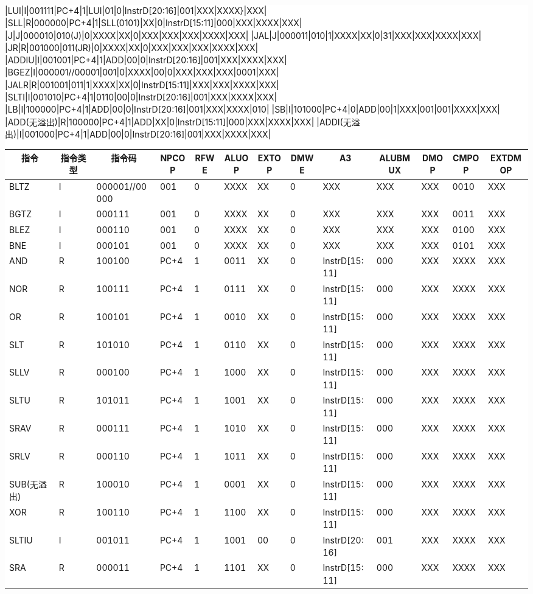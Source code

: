 |LUI|I|001111|PC+4|1|LUI|01|0|InstrD[20:16]|001|XXX|XXXX}|XXX|
|SLL|R|000000|PC+4|1|SLL(0101)|XX|0|InstrD[15:11]|000|XXX|XXXX|XXX|
|J|J|000010|010(J)|0|XXXX|XX|0|XXX|XXX|XXX|XXXX|XXX|
|JAL|J|000011|010|1|XXXX|XX|0|31|XXX|XXX|XXXX|XXX|
|JR|R|001000|011(JR)|0|XXXX|XX|0|XXX|XXX|XXX|XXXX|XXX|
|ADDIU|I|001001|PC+4|1|ADD|00|0|InstrD[20:16]|001|XXX|XXXX|XXX|
|BGEZ|I|000001//00001|001|0|XXXX|00|0|XXX|XXX|XXX|0001|XXX|
|JALR|R|001001|011|1|XXXX|XX|0|InstrD[15:11]|XXX|XXX|XXXX|XXX|
|SLTI|I|001010|PC+4|1|0110|00|0|InstrD[20:16]|001|XXX|XXXX|XXX|
|LB|I|100000|PC+4|1|ADD|00|0|InstrD[20:16]|001|XXX|XXXX|010|
|SB|I|101000|PC+4|0|ADD|00|1|XXX|001|001|XXXX|XXX|
|ADD(无溢出)|R|100000|PC+4|1|ADD|XX|0|InstrD[15:11]|000|XXX|XXXX|XXX|
|ADDI(无溢出)|I|001000|PC+4|1|ADD|00|0|InstrD[20:16]|001|XXX|XXXX|XXX|

|指令|指令类型|指令码|NPCOP|RFWE|ALUOP|EXTOP|DMWE|A3|ALUBMUX|DMOP|CMPOP|EXTDMOP|
|-|-|-|-|-|-|-|-|-|-|-|-|-|
|BLTZ|I|000001//00000|001|0|XXXX|XX|0|XXX|XXX|XXX|0010|XXX|
|BGTZ|I|000111|001|0|XXXX|XX|0|XXX|XXX|XXX|0011|XXX|
|BLEZ|I|000110|001|0|XXXX|XX|0|XXX|XXX|XXX|0100|XXX|
|BNE|I|000101|001|0|XXXX|XX|0|XXX|XXX|XXX|0101|XXX|
|AND|R|100100|PC+4|1|0011|XX|0|InstrD[15:11]|000|XXX|XXXX|XXX|
|NOR|R|100111|PC+4|1|0111|XX|0|InstrD[15:11]|000|XXX|XXXX|XXX|
|OR|R|100101|PC+4|1|0010|XX|0|InstrD[15:11]|000|XXX|XXXX|XXX|
|SLT|R|101010|PC+4|1|0110|XX|0|InstrD[15:11]|000|XXX|XXXX|XXX|
|SLLV|R|000100|PC+4|1|1000|XX|0|InstrD[15:11]|000|XXX|XXXX|XXX|
|SLTU|R|101011|PC+4|1|1001|XX|0|InstrD[15:11]|000|XXX|XXXX|XXX|
|SRAV|R|000111|PC+4|1|1010|XX|0|InstrD[15:11]|000|XXX|XXXX|XXX|
|SRLV|R|000110|PC+4|1|1011|XX|0|InstrD[15:11]|000|XXX|XXXX|XXX|
|SUB(无溢出)|R|100010|PC+4|1|0001|XX|0|InstrD[15:11]|000|XXX|XXXX|XXX|
|XOR|R|100110|PC+4|1|1100|XX|0|InstrD[15:11]|000|XXX|XXXX|XXX|
|SLTIU|I|001011|PC+4|1|1001|00|0|InstrD[20:16]|001|XXX|XXXX|XXX|
|SRA|R|000011|PC+4|1|1101|XX|0|InstrD[15:11]|000|XXX|XXXX|XXX|
